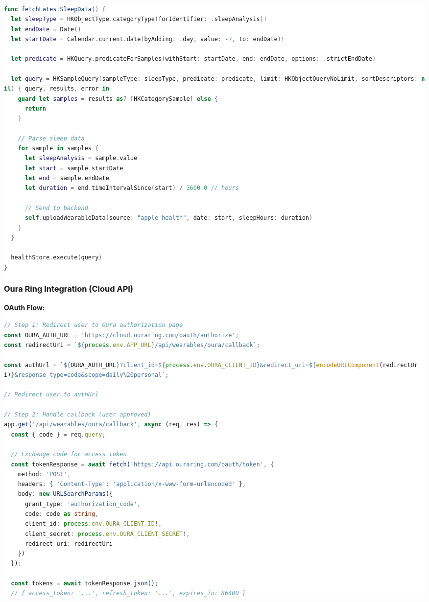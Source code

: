 ```swift
func fetchLatestSleepData() {
  let sleepType = HKObjectType.categoryType(forIdentifier: .sleepAnalysis)!
  let endDate = Date()
  let startDate = Calendar.current.date(byAdding: .day, value: -7, to: endDate)!

  let predicate = HKQuery.predicateForSamples(withStart: startDate, end: endDate, options: .strictEndDate)

  let query = HKSampleQuery(sampleType: sleepType, predicate: predicate, limit: HKObjectQueryNoLimit, sortDescriptors: nil) { query, results, error in
    guard let samples = results as? [HKCategorySample] else {
      return
    }

    // Parse sleep data
    for sample in samples {
      let sleepAnalysis = sample.value
      let start = sample.startDate
      let end = sample.endDate
      let duration = end.timeIntervalSince(start) / 3600.0 // hours

      // Send to backend
      self.uploadWearableData(source: "apple_health", date: start, sleepHours: duration)
    }
  }

  healthStore.execute(query)
}
```

### Oura Ring Integration (Cloud API)

**OAuth Flow:**

```typescript
// Step 1: Redirect user to Oura authorization page
const OURA_AUTH_URL = 'https://cloud.ouraring.com/oauth/authorize';
const redirectUri = `${process.env.APP_URL}/api/wearables/oura/callback`;

const authUrl = `${OURA_AUTH_URL}?client_id=${process.env.OURA_CLIENT_ID}&redirect_uri=${encodeURIComponent(redirectUri)}&response_type=code&scope=daily%20personal`;

// Redirect user to authUrl

// Step 2: Handle callback (user approved)
app.get('/api/wearables/oura/callback', async (req, res) => {
  const { code } = req.query;

  // Exchange code for access token
  const tokenResponse = await fetch('https://api.ouraring.com/oauth/token', {
    method: 'POST',
    headers: { 'Content-Type': 'application/x-www-form-urlencoded' },
    body: new URLSearchParams({
      grant_type: 'authorization_code',
      code: code as string,
      client_id: process.env.OURA_CLIENT_ID!,
      client_secret: process.env.OURA_CLIENT_SECRET!,
      redirect_uri: redirectUri
    })
  });

  const tokens = await tokenResponse.json();
  // { access_token: '...', refresh_token: '...', expires_in: 86400 }

```